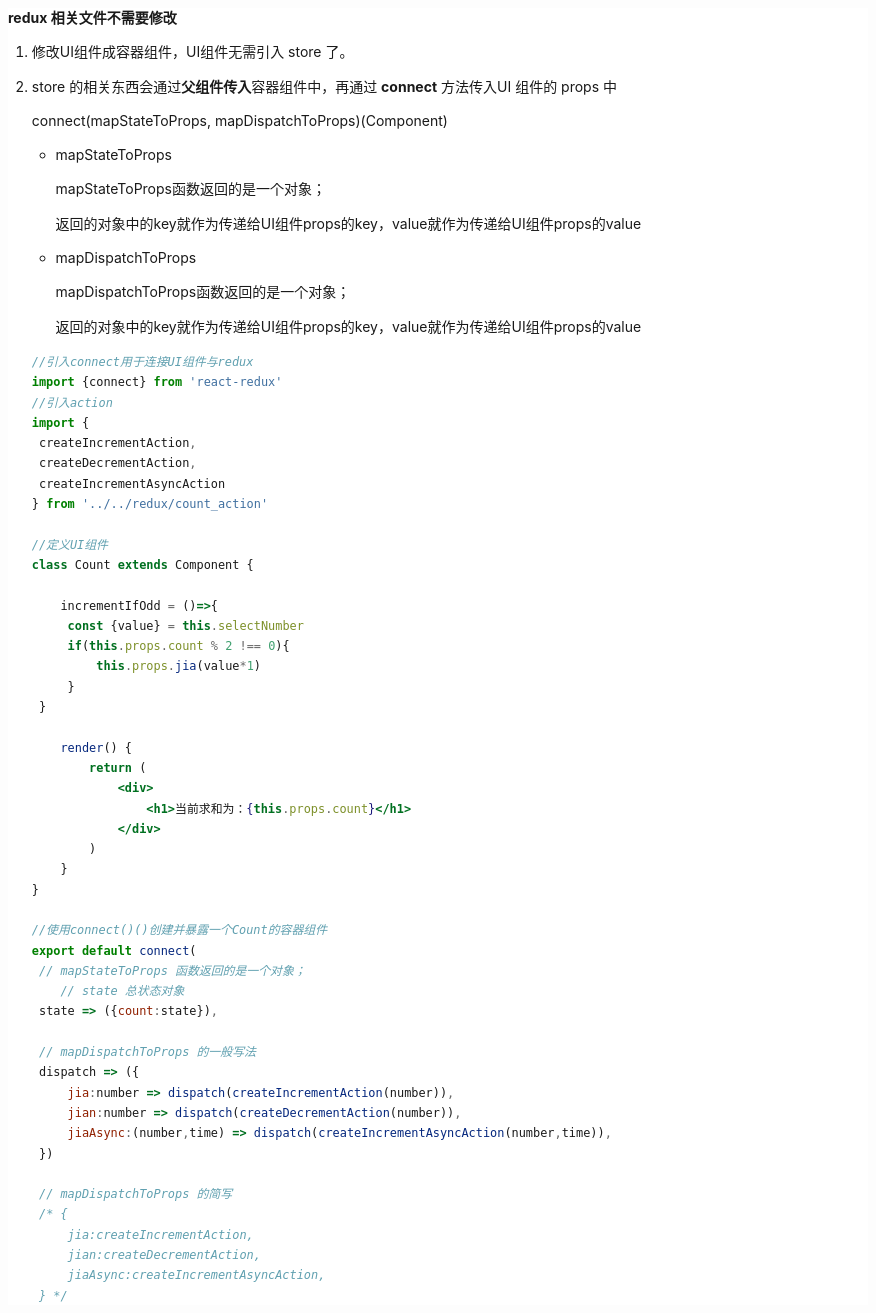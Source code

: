 **redux 相关文件不需要修改**

1. 修改UI组件成容器组件，UI组件无需引入 store 了。

2. store 的相关东西会通过**父组件传入**容器组件中，再通过 **connect** 方法传入UI 组件的 props 中

   connect(mapStateToProps, mapDispatchToProps)(Component)

   - mapStateToProps

     mapStateToProps函数返回的是一个对象；

     返回的对象中的key就作为传递给UI组件props的key，value就作为传递给UI组件props的value

   - mapDispatchToProps

     mapDispatchToProps函数返回的是一个对象；

     返回的对象中的key就作为传递给UI组件props的key，value就作为传递给UI组件props的value

   ```jsx
   //引入connect用于连接UI组件与redux
   import {connect} from 'react-redux'
   //引入action
   import {
   	createIncrementAction,
   	createDecrementAction,
   	createIncrementAsyncAction
   } from '../../redux/count_action'
   
   //定义UI组件
   class Count extends Component {
       
       incrementIfOdd = ()=>{
   		const {value} = this.selectNumber
   		if(this.props.count % 2 !== 0){
   			this.props.jia(value*1)
   		}
   	}
       
       render() {
           return (
               <div>
                   <h1>当前求和为：{this.props.count}</h1>
               </div>
           )
       }
   }
   
   //使用connect()()创建并暴露一个Count的容器组件
   export default connect(
   	// mapStateToProps 函数返回的是一个对象；
       // state 总状态对象
   	state => ({count:state}),
   
   	// mapDispatchToProps 的一般写法
   	dispatch => ({
   		jia:number => dispatch(createIncrementAction(number)),
   		jian:number => dispatch(createDecrementAction(number)),
   		jiaAsync:(number,time) => dispatch(createIncrementAsyncAction(number,time)),
   	})
   
   	// mapDispatchToProps 的简写
   	/* {
   		jia:createIncrementAction,
   		jian:createDecrementAction,
   		jiaAsync:createIncrementAsyncAction,
   	} */
   ```